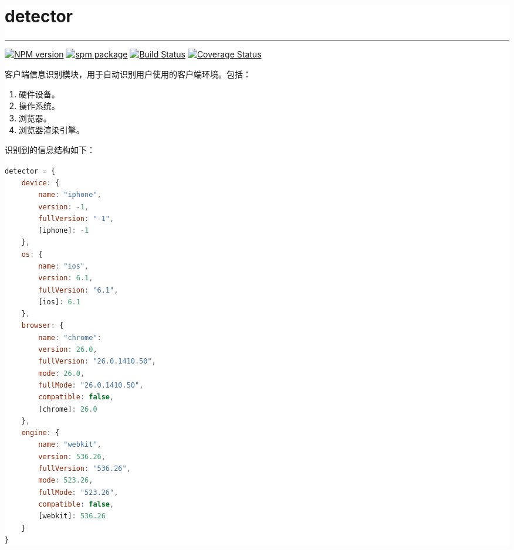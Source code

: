 # detector

---

[![NPM version](https://badge.fury.io/js/detector.png)](http://badge.fury.io/js/detector)
[![spm package](http://spmjs.io/badge/detector)](http://spmjs.io/package/detector)
[![Build Status](https://secure.travis-ci.org/aralejs/detector.png?branch=master)](https://travis-ci.org/aralejs/detector)
[![Coverage Status](https://coveralls.io/repos/aralejs/detector/badge.png?branch=master)](https://coveralls.io/r/aralejs/detector)



客户端信息识别模块，用于自动识别用户使用的客户端环境。包括：

1. 硬件设备。
2. 操作系统。
3. 浏览器。
4. 浏览器渲染引擎。

识别到的信息结构如下：

```javascript
detector = {
    device: {
        name: "iphone",
        version: -1,
        fullVersion: "-1",
        [iphone]: -1
    },
    os: {
        name: "ios",
        version: 6.1,
        fullVersion: "6.1",
        [ios]: 6.1
    },
    browser: {
        name: "chrome":
        version: 26.0,
        fullVersion: "26.0.1410.50",
        mode: 26.0,
        fullMode: "26.0.1410.50",
        compatible: false,
        [chrome]: 26.0
    },
    engine: {
        name: "webkit",
        version: 536.26,
        fullVersion: "536.26",
        mode: 523.26,
        fullMode: "523.26",
        compatible: false,
        [webkit]: 536.26
    }
}
```
